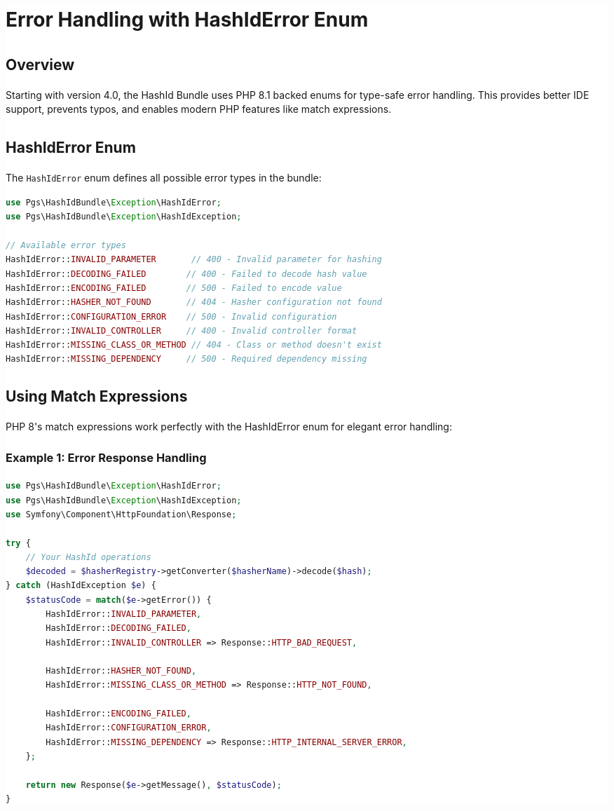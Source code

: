 # Error Handling with HashIdError Enum

## Overview

Starting with version 4.0, the HashId Bundle uses PHP 8.1 backed enums for type-safe error handling. This provides better IDE support, prevents typos, and enables modern PHP features like match expressions.

## HashIdError Enum

The `HashIdError` enum defines all possible error types in the bundle:

```php
use Pgs\HashIdBundle\Exception\HashIdError;
use Pgs\HashIdBundle\Exception\HashIdException;

// Available error types
HashIdError::INVALID_PARAMETER       // 400 - Invalid parameter for hashing
HashIdError::DECODING_FAILED        // 400 - Failed to decode hash value
HashIdError::ENCODING_FAILED        // 500 - Failed to encode value
HashIdError::HASHER_NOT_FOUND       // 404 - Hasher configuration not found
HashIdError::CONFIGURATION_ERROR    // 500 - Invalid configuration
HashIdError::INVALID_CONTROLLER     // 400 - Invalid controller format
HashIdError::MISSING_CLASS_OR_METHOD // 404 - Class or method doesn't exist
HashIdError::MISSING_DEPENDENCY     // 500 - Required dependency missing
```

## Using Match Expressions

PHP 8's match expressions work perfectly with the HashIdError enum for elegant error handling:

### Example 1: Error Response Handling

```php
use Pgs\HashIdBundle\Exception\HashIdError;
use Pgs\HashIdBundle\Exception\HashIdException;
use Symfony\Component\HttpFoundation\Response;

try {
    // Your HashId operations
    $decoded = $hasherRegistry->getConverter($hasherName)->decode($hash);
} catch (HashIdException $e) {
    $statusCode = match($e->getError()) {
        HashIdError::INVALID_PARAMETER,
        HashIdError::DECODING_FAILED,
        HashIdError::INVALID_CONTROLLER => Response::HTTP_BAD_REQUEST,
        
        HashIdError::HASHER_NOT_FOUND,
        HashIdError::MISSING_CLASS_OR_METHOD => Response::HTTP_NOT_FOUND,
        
        HashIdError::ENCODING_FAILED,
        HashIdError::CONFIGURATION_ERROR,
        HashIdError::MISSING_DEPENDENCY => Response::HTTP_INTERNAL_SERVER_ERROR,
    };
    
    return new Response($e->getMessage(), $statusCode);
}
```

